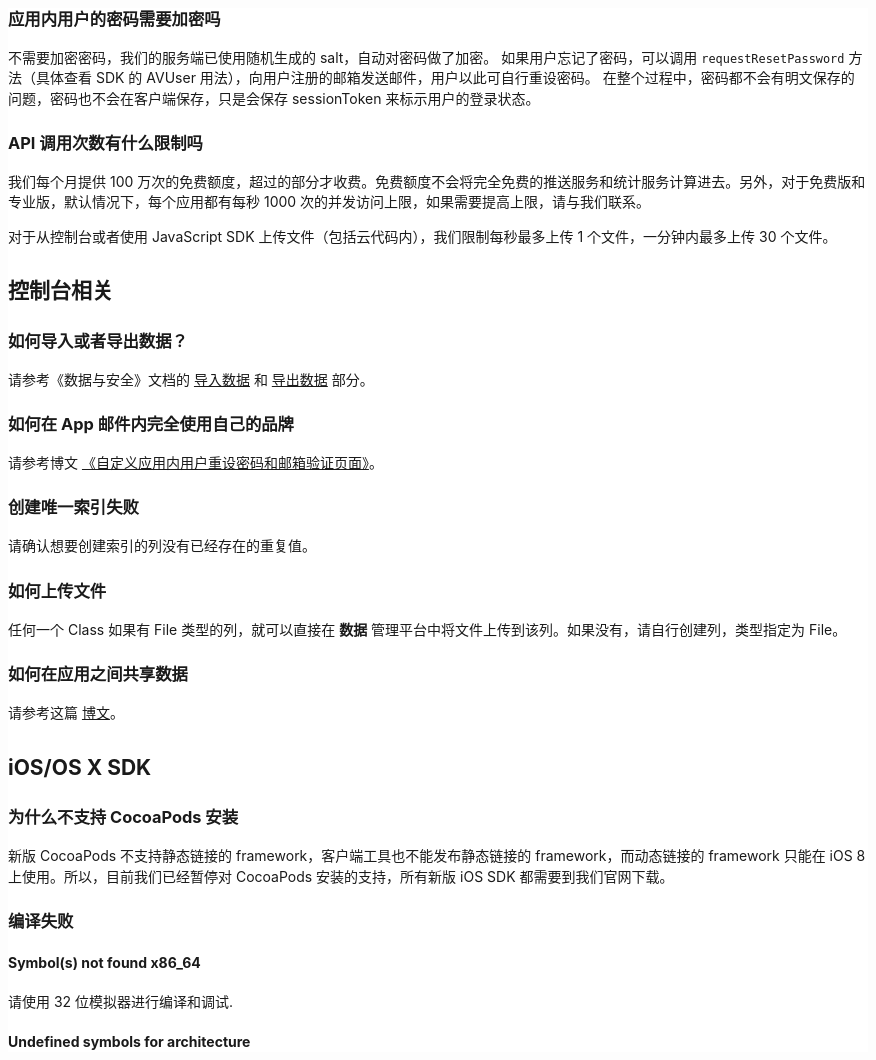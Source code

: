 
### 应用内用户的密码需要加密吗

不需要加密密码，我们的服务端已使用随机生成的 salt，自动对密码做了加密。 如果用户忘记了密码，可以调用 `requestResetPassword` 方法（具体查看 SDK 的 AVUser 用法），向用户注册的邮箱发送邮件，用户以此可自行重设密码。 在整个过程中，密码都不会有明文保存的问题，密码也不会在客户端保存，只是会保存 sessionToken 来标示用户的登录状态。

### API 调用次数有什么限制吗

我们每个月提供 100  万次的免费额度，超过的部分才收费。免费额度不会将完全免费的推送服务和统计服务计算进去。另外，对于免费版和专业版，默认情况下，每个应用都有每秒 1000 次的并发访问上限，如果需要提高上限，请与我们联系。

对于从控制台或者使用 JavaScript SDK 上传文件（包括云代码内），我们限制每秒最多上传 1 个文件，一分钟内最多上传 30 个文件。


## 控制台相关

### 如何导入或者导出数据？

请参考《数据与安全》文档的  [导入数据](./data_security.html#导入数据) 和 [导出数据](./data_security.html#导出数据) 部分。


### 如何在 App 邮件内完全使用自己的品牌

请参考博文 [《自定义应用内用户重设密码和邮箱验证页面》](http://blog.leancloud.cn/blog/2014/01/09/zi-ding-yi-ying-yong-nei-yong-hu-zhong-she-mi-ma-he-you-xiang-yan-zheng-ye-mian/)。

### 创建唯一索引失败

请确认想要创建索引的列没有已经存在的重复值。

### 如何上传文件

任何一个 Class 如果有 File 类型的列，就可以直接在 **数据** 管理平台中将文件上传到该列。如果没有，请自行创建列，类型指定为 File。

### 如何在应用之间共享数据

请参考这篇 [博文](http://blog.leancloud.cn/blog/2014/03/31/2014nian-3yue-di-4zhou-avos-cloud-geng-xin/)。

## iOS/OS X SDK

### 为什么不支持 CocoaPods 安装

新版 CocoaPods 不支持静态链接的 framework，客户端工具也不能发布静态链接的 framework，而动态链接的 framework 只能在 iOS 8 上使用。所以，目前我们已经暂停对 CocoaPods 安装的支持，所有新版 iOS SDK 都需要到我们官网下载。

### 编译失败

#### Symbol(s) not found x86_64

请使用 32 位模拟器进行编译和调试.

#### Undefined symbols for architecture
